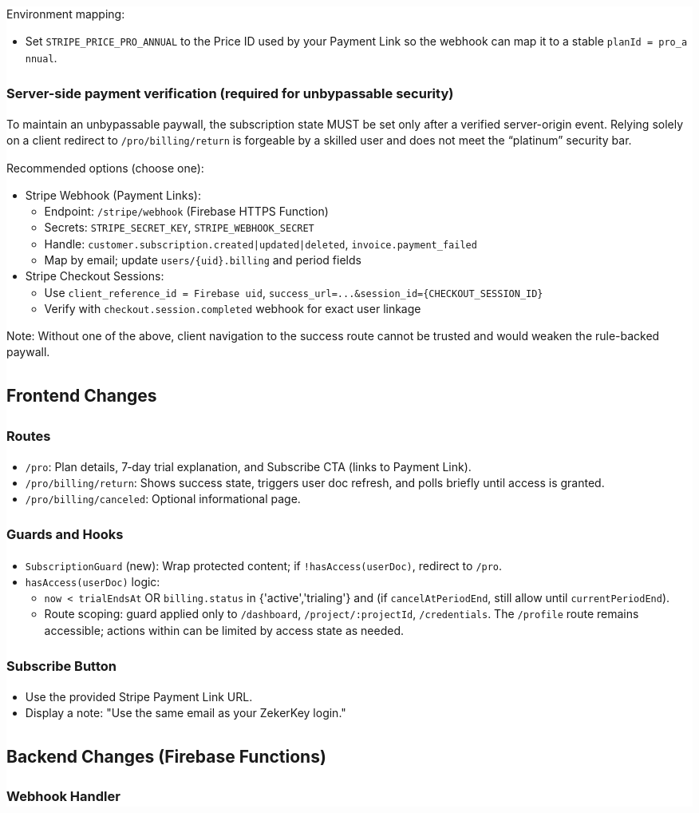 Environment mapping:

- Set `STRIPE_PRICE_PRO_ANNUAL` to the Price ID used by your Payment Link so the webhook can map it to a stable `planId = pro_annual`.

### Server-side payment verification (required for unbypassable security)

To maintain an unbypassable paywall, the subscription state MUST be set only after a verified server-origin event. Relying solely on a client redirect to `/pro/billing/return` is forgeable by a skilled user and does not meet the “platinum” security bar.

Recommended options (choose one):

- Stripe Webhook (Payment Links):
  - Endpoint: `/stripe/webhook` (Firebase HTTPS Function)
  - Secrets: `STRIPE_SECRET_KEY`, `STRIPE_WEBHOOK_SECRET`
  - Handle: `customer.subscription.created|updated|deleted`, `invoice.payment_failed`
  - Map by email; update `users/{uid}.billing` and period fields
- Stripe Checkout Sessions:
  - Use `client_reference_id = Firebase uid`, `success_url=...&session_id={CHECKOUT_SESSION_ID}`
  - Verify with `checkout.session.completed` webhook for exact user linkage

Note: Without one of the above, client navigation to the success route cannot be trusted and would weaken the rule-backed paywall.

## Frontend Changes

### Routes

- `/pro`: Plan details, 7‑day trial explanation, and Subscribe CTA (links to Payment Link).
- `/pro/billing/return`: Shows success state, triggers user doc refresh, and polls briefly until access is granted.
- `/pro/billing/canceled`: Optional informational page.

### Guards and Hooks

- `SubscriptionGuard` (new): Wrap protected content; if `!hasAccess(userDoc)`, redirect to `/pro`.
- `hasAccess(userDoc)` logic:
  - `now < trialEndsAt` OR `billing.status` in {'active','trialing'} and (if `cancelAtPeriodEnd`, still allow until `currentPeriodEnd`).
  - Route scoping: guard applied only to `/dashboard`, `/project/:projectId`, `/credentials`. The `/profile` route remains accessible; actions within can be limited by access state as needed.

### Subscribe Button

- Use the provided Stripe Payment Link URL.
- Display a note: "Use the same email as your ZekerKey login."

## Backend Changes (Firebase Functions)

### Webhook Handler
